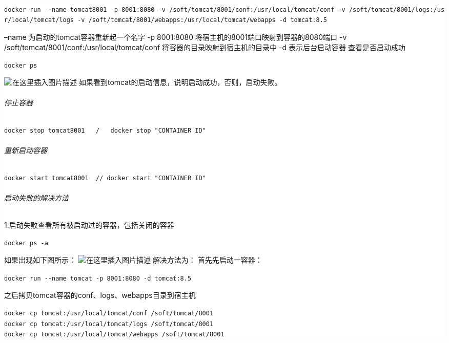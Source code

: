 ```
docker run --name tomcat8001 -p 8001:8080 -v /soft/tomcat/8001/conf:/usr/local/tomcat/conf -v /soft/tomcat/8001/logs:/usr/local/tomcat/logs -v /soft/tomcat/8001/webapps:/usr/local/tomcat/webapps -d tomcat:8.5

```

–name 为启动的tomcat容器重新起一个名字
-p 8001:8080 将宿主机的8001端口映射到容器的8080端口
-v /soft/tomcat/8001/conf:/usr/local/tomcat/conf 将容器的目录映射到宿主机的目录中
-d 表示后台启动容器
查看是否启动成功

```
docker ps

```

![在这里插入图片描述](https://img-blog.csdnimg.cn/20190621130547714.png)
如果看到tomcat的启动信息，说明启动成功，否则，启动失败。

###### 停止容器

```
docker stop tomcat8001   /   docker stop "CONTAINER ID"

```

###### 重新启动容器

```
docker start tomcat8001  // docker start "CONTAINER ID"

```

###### 启动失败的解决方法

1.启动失败查看所有被启动过的容器，包括关闭的容器

```
docker ps -a

```

如果出现如下图所示：
![在这里插入图片描述](https://img-blog.csdnimg.cn/20190621131016498.png)
解决方法为：
首先先启动一容器：

```
docker run --name tomcat -p 8001:8080 -d tomcat:8.5

```

之后拷贝tomcat容器的conf、logs、webapps目录到宿主机

```
docker cp tomcat:/usr/local/tomcat/conf /soft/tomcat/8001
docker cp tomcat:/usr/local/tomcat/logs /soft/tomcat/8001
docker cp tomcat:/usr/local/tomcat/webapps /soft/tomcat/8001

```
